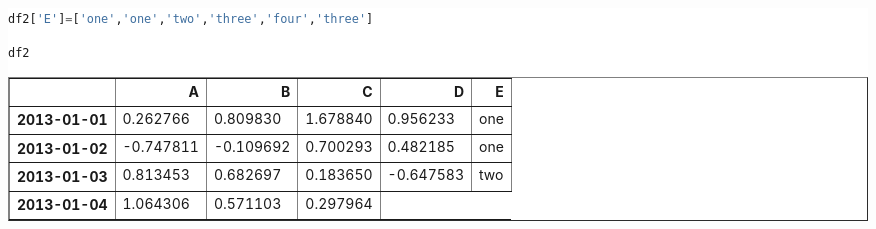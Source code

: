 
```python
df2['E']=['one','one','two','three','four','three']
```


```python
df2
```




<div>
<style scoped>
    .dataframe tbody tr th:only-of-type {
        vertical-align: middle;
    }

    .dataframe tbody tr th {
        vertical-align: top;
    }

    .dataframe thead th {
        text-align: right;
    }
</style>
<table border="1" class="dataframe">
  <thead>
    <tr style="text-align: right;">
      <th></th>
      <th>A</th>
      <th>B</th>
      <th>C</th>
      <th>D</th>
      <th>E</th>
    </tr>
  </thead>
  <tbody>
    <tr>
      <th>2013-01-01</th>
      <td>0.262766</td>
      <td>0.809830</td>
      <td>1.678840</td>
      <td>0.956233</td>
      <td>one</td>
    </tr>
    <tr>
      <th>2013-01-02</th>
      <td>-0.747811</td>
      <td>-0.109692</td>
      <td>0.700293</td>
      <td>0.482185</td>
      <td>one</td>
    </tr>
    <tr>
      <th>2013-01-03</th>
      <td>0.813453</td>
      <td>0.682697</td>
      <td>0.183650</td>
      <td>-0.647583</td>
      <td>two</td>
    </tr>
    <tr>
      <th>2013-01-04</th>
      <td>1.064306</td>
      <td>0.571103</td>
      <td>0.297964</td>